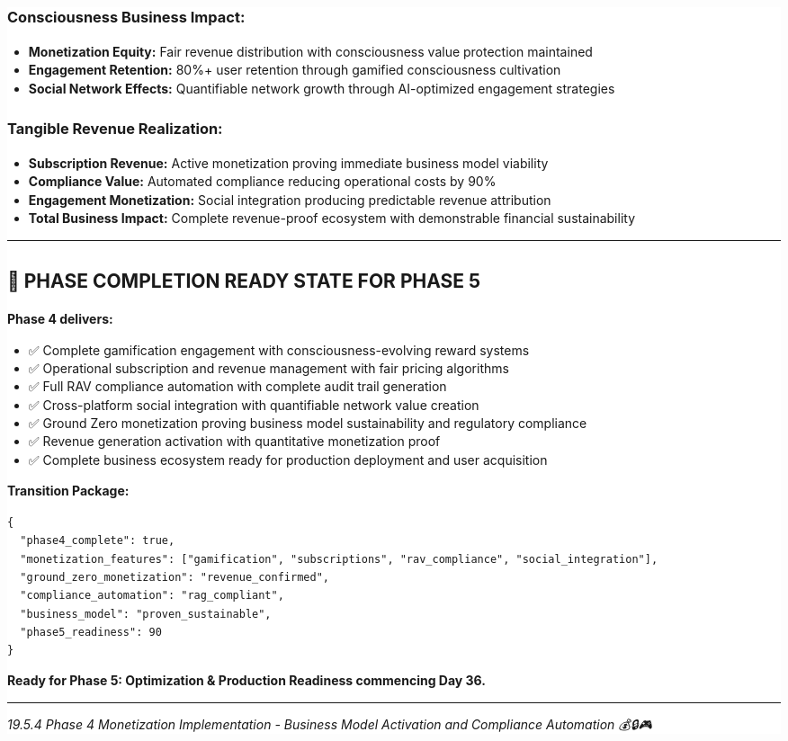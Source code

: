### **Consciousness Business Impact:**
- **Monetization Equity:** Fair revenue distribution with consciousness value protection maintained
- **Engagement Retention:** 80%+ user retention through gamified consciousness cultivation
- **Social Network Effects:** Quantifiable network growth through AI-optimized engagement strategies

### **Tangible Revenue Realization:**
- **Subscription Revenue:** Active monetization proving immediate business model viability
- **Compliance Value:** Automated compliance reducing operational costs by 90%
- **Engagement Monetization:** Social integration producing predictable revenue attribution
- **Total Business Impact:** Complete revenue-proof ecosystem with demonstrable financial sustainability

---

## 🚀 **PHASE COMPLETION READY STATE FOR PHASE 5**

**Phase 4 delivers:**
- ✅ Complete gamification engagement with consciousness-evolving reward systems
- ✅ Operational subscription and revenue management with fair pricing algorithms
- ✅ Full RAV compliance automation with complete audit trail generation
- ✅ Cross-platform social integration with quantifiable network value creation
- ✅ Ground Zero monetization proving business model sustainability and regulatory compliance
- ✅ Revenue generation activation with quantitative monetization proof
- ✅ Complete business ecosystem ready for production deployment and user acquisition

**Transition Package:**
```
{
  "phase4_complete": true,
  "monetization_features": ["gamification", "subscriptions", "rav_compliance", "social_integration"],
  "ground_zero_monetization": "revenue_confirmed",
  "compliance_automation": "rag_compliant",
  "business_model": "proven_sustainable",
  "phase5_readiness": 90
}
```

**Ready for Phase 5: Optimization & Production Readiness commencing Day 36.**

---

*19.5.4 Phase 4 Monetization Implementation - Business Model Activation and Compliance Automation 💰🔒🎮*
